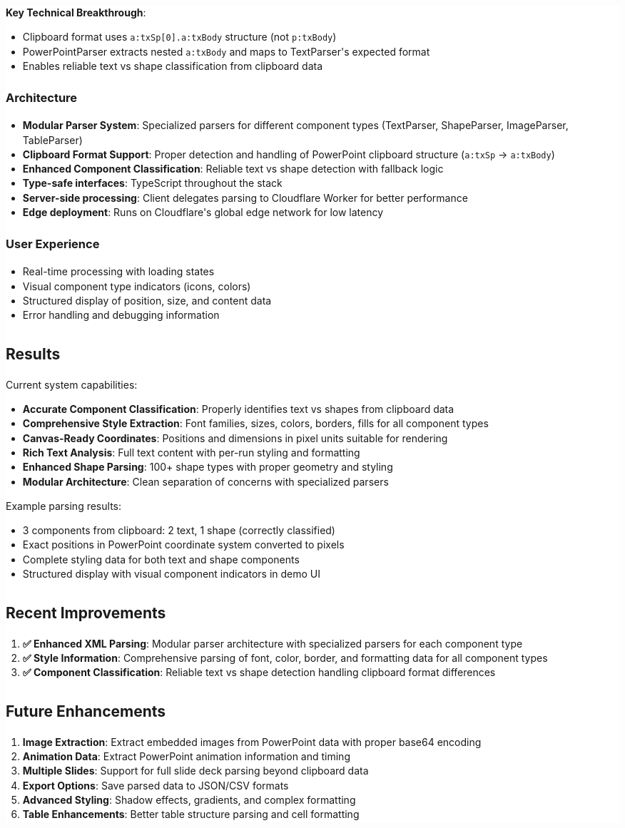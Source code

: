 **Key Technical Breakthrough**: 
- Clipboard format uses `a:txSp[0].a:txBody` structure (not `p:txBody`)
- PowerPointParser extracts nested `a:txBody` and maps to TextParser's expected format
- Enables reliable text vs shape classification from clipboard data

### Architecture
- **Modular Parser System**: Specialized parsers for different component types (TextParser, ShapeParser, ImageParser, TableParser)
- **Clipboard Format Support**: Proper detection and handling of PowerPoint clipboard structure (`a:txSp` → `a:txBody`)
- **Enhanced Component Classification**: Reliable text vs shape detection with fallback logic
- **Type-safe interfaces**: TypeScript throughout the stack
- **Server-side processing**: Client delegates parsing to Cloudflare Worker for better performance
- **Edge deployment**: Runs on Cloudflare's global edge network for low latency

### User Experience
- Real-time processing with loading states
- Visual component type indicators (icons, colors)
- Structured display of position, size, and content data
- Error handling and debugging information

## Results

Current system capabilities:
- **Accurate Component Classification**: Properly identifies text vs shapes from clipboard data
- **Comprehensive Style Extraction**: Font families, sizes, colors, borders, fills for all component types
- **Canvas-Ready Coordinates**: Positions and dimensions in pixel units suitable for rendering
- **Rich Text Analysis**: Full text content with per-run styling and formatting
- **Enhanced Shape Parsing**: 100+ shape types with proper geometry and styling
- **Modular Architecture**: Clean separation of concerns with specialized parsers

Example parsing results:
- 3 components from clipboard: 2 text, 1 shape (correctly classified)
- Exact positions in PowerPoint coordinate system converted to pixels
- Complete styling data for both text and shape components
- Structured display with visual component indicators in demo UI

## Recent Improvements

1. **✅ Enhanced XML Parsing**: Modular parser architecture with specialized parsers for each component type
2. **✅ Style Information**: Comprehensive parsing of font, color, border, and formatting data for all component types
3. **✅ Component Classification**: Reliable text vs shape detection handling clipboard format differences

## Future Enhancements

1. **Image Extraction**: Extract embedded images from PowerPoint data with proper base64 encoding
2. **Animation Data**: Extract PowerPoint animation information and timing
3. **Multiple Slides**: Support for full slide deck parsing beyond clipboard data
4. **Export Options**: Save parsed data to JSON/CSV formats
5. **Advanced Styling**: Shadow effects, gradients, and complex formatting
6. **Table Enhancements**: Better table structure parsing and cell formatting
